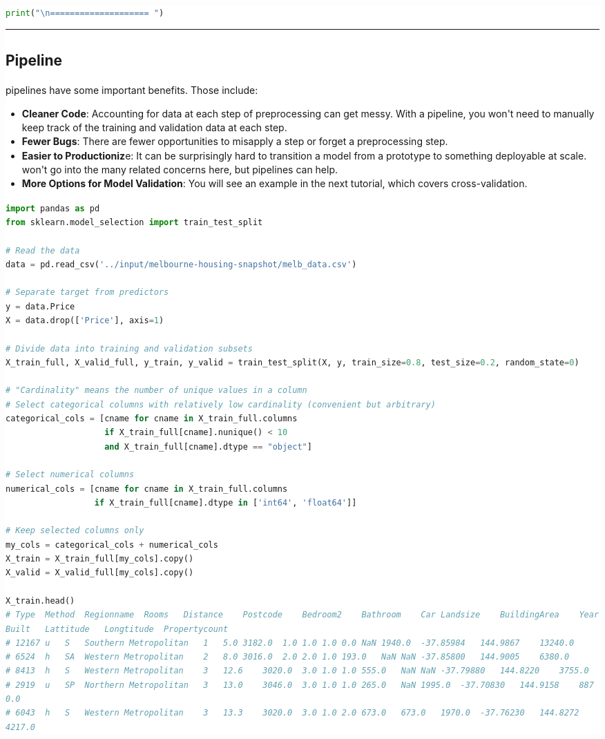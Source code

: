 ```py
print("\n==================== ")
```


---



## Pipeline


pipelines have some important benefits. Those include:
- **Cleaner Code**: Accounting for data at each step of preprocessing can get messy. With a pipeline, you won't need to manually keep track of the training and validation data at each step.
- **Fewer Bugs**: There are fewer opportunities to misapply a step or forget a preprocessing step.
- **Easier to Productioniz**e: It can be surprisingly hard to transition a model from a prototype to something deployable at scale. won't go into the many related concerns here, but pipelines can help.
- **More Options for Model Validation**: You will see an example in the next tutorial, which covers cross-validation.


```py
import pandas as pd
from sklearn.model_selection import train_test_split

# Read the data
data = pd.read_csv('../input/melbourne-housing-snapshot/melb_data.csv')

# Separate target from predictors
y = data.Price
X = data.drop(['Price'], axis=1)

# Divide data into training and validation subsets
X_train_full, X_valid_full, y_train, y_valid = train_test_split(X, y, train_size=0.8, test_size=0.2, random_state=0)

# "Cardinality" means the number of unique values in a column
# Select categorical columns with relatively low cardinality (convenient but arbitrary)
categorical_cols = [cname for cname in X_train_full.columns
                    if X_train_full[cname].nunique() < 10
                    and X_train_full[cname].dtype == "object"]

# Select numerical columns
numerical_cols = [cname for cname in X_train_full.columns
                  if X_train_full[cname].dtype in ['int64', 'float64']]

# Keep selected columns only
my_cols = categorical_cols + numerical_cols
X_train = X_train_full[my_cols].copy()
X_valid = X_valid_full[my_cols].copy()

X_train.head()
# Type	Method	Regionname	Rooms	Distance	Postcode	Bedroom2	Bathroom	Car	Landsize	BuildingArea	YearBuilt	Lattitude	Longtitude	Propertycount
# 12167	u	S	Southern Metropolitan	1	5.0	3182.0	1.0	1.0	1.0	0.0	NaN	1940.0	-37.85984	144.9867	13240.0
# 6524	h	SA	Western Metropolitan	2	8.0	3016.0	2.0	2.0	1.0	193.0	NaN	NaN	-37.85800	144.9005	6380.0
# 8413	h	S	Western Metropolitan	3	12.6	3020.0	3.0	1.0	1.0	555.0	NaN	NaN	-37.79880	144.8220	3755.0
# 2919	u	SP	Northern Metropolitan	3	13.0	3046.0	3.0	1.0	1.0	265.0	NaN	1995.0	-37.70830	144.9158	8870.0
# 6043	h	S	Western Metropolitan	3	13.3	3020.0	3.0	1.0	2.0	673.0	673.0	1970.0	-37.76230	144.8272	4217.0
```
